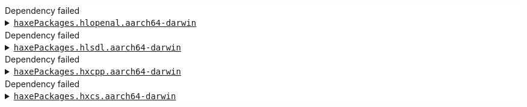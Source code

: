 <td>Dependency failed</td>
</tr>
<tr>
<td>
<details><summary>
<tt><a href='https://hydra.nixos.org/build/195188465'>haxePackages.hlopenal.aarch64-darwin</a></tt>
</summary></details>
</td>
<td>Dependency failed</td>
</tr>
<tr>
<td>
<details><summary>
<tt><a href='https://hydra.nixos.org/build/195193527'>haxePackages.hlsdl.aarch64-darwin</a></tt>
</summary></details>
</td>
<td>Dependency failed</td>
</tr>
<tr>
<td>
<details><summary>
<tt><a href='https://hydra.nixos.org/build/195196272'>haxePackages.hxcpp.aarch64-darwin</a></tt>
</summary></details>
</td>
<td>Dependency failed</td>
</tr>
<tr>
<td>
<details><summary>
<tt><a href='https://hydra.nixos.org/build/195195825'>haxePackages.hxcs.aarch64-darwin</a></tt>
</summary>
<ul>
<li>
<b>=> Cached failure</b> <tt>neko-2.3.0</tt> <br /> <a href='https://hydra.nixos.org/build/195195825/nixlog/1'>log</a>, <a href='https://hydra.nixos.org/build/195195825/nixlog/1/raw'>raw</a>, <a href='https://hydra.nixos.org/build/195195825/nixlog/1/tail'>tail</a>, <a href='https://hydra.nixos.org/build/195020248'>build 195020248</a>